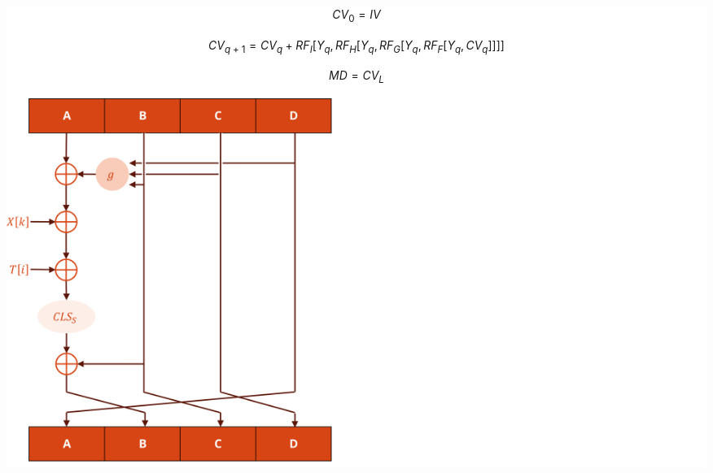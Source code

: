 $$
CV_0=IV
$$

$$
CV_{q+1}=CV_q+RF_I \left[Y_q, RF_H\left[Y_q, RF_G\left[Y_q, RF_F\left[Y_q, CV_q\right]\right]\right]\right]
$$

$$
MD=CV_L
$$

<img src="/assets/post/images/crypt38.svg" alt="MD5 轮结构" style="width:min(100%,400px);" />
